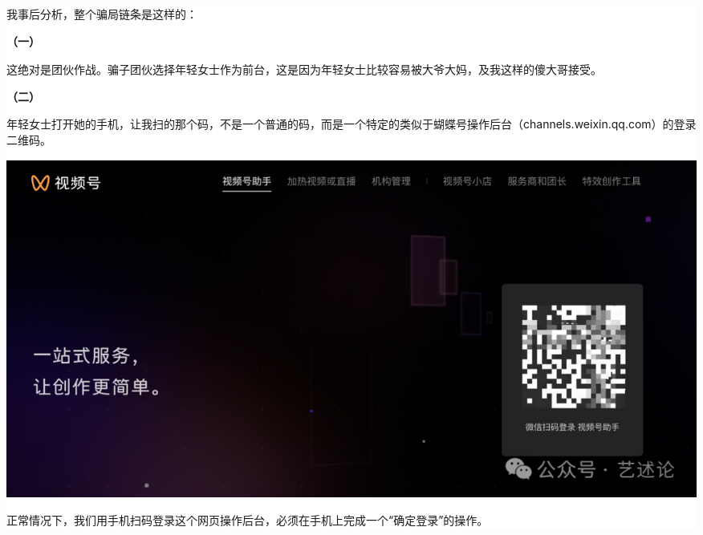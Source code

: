 我事后分析，整个骗局链条是这样的：

**（一）**

这绝对是团伙作战。骗子团伙选择年轻女士作为前台，这是因为年轻女士比较容易被大爷大妈，及我这样的傻大哥接受。

**（二）**

年轻女士打开她的手机，让我扫的那个码，不是一个普通的码，而是一个特定的类似于蝴蝶号操作后台（channels.weixin.qq.com）的登录二维码。

![img](./assets/640-20240408132922784.png)

正常情况下，我们用手机扫码登录这个网页操作后台，必须在手机上完成一个“确定登录”的操作。
